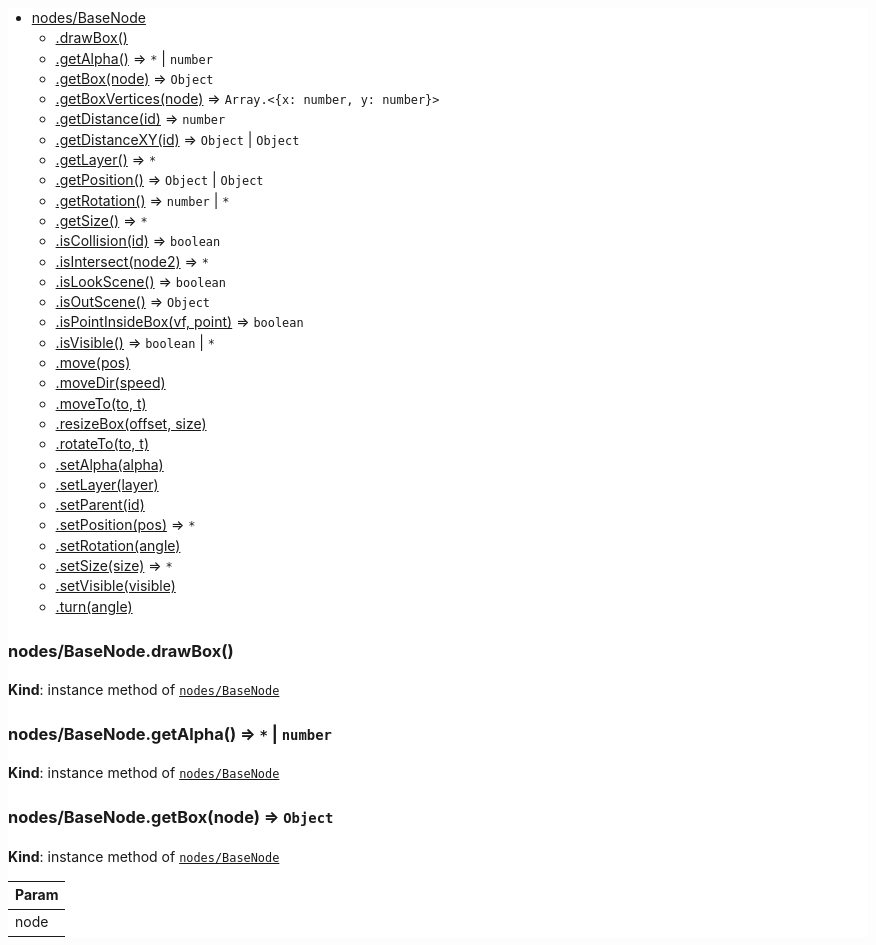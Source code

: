 * [nodes/BaseNode](#module_nodes/BaseNode)
    * [.drawBox()](#module_nodes/BaseNode+drawBox)
    * [.getAlpha()](#module_nodes/BaseNode+getAlpha) ⇒ <code>\*</code> &#124; <code>number</code>
    * [.getBox(node)](#module_nodes/BaseNode+getBox) ⇒ <code>Object</code>
    * [.getBoxVertices(node)](#module_nodes/BaseNode+getBoxVertices) ⇒ <code>Array.&lt;{x: number, y: number}&gt;</code>
    * [.getDistance(id)](#module_nodes/BaseNode+getDistance) ⇒ <code>number</code>
    * [.getDistanceXY(id)](#module_nodes/BaseNode+getDistanceXY) ⇒ <code>Object</code> &#124; <code>Object</code>
    * [.getLayer()](#module_nodes/BaseNode+getLayer) ⇒ <code>\*</code>
    * [.getPosition()](#module_nodes/BaseNode+getPosition) ⇒ <code>Object</code> &#124; <code>Object</code>
    * [.getRotation()](#module_nodes/BaseNode+getRotation) ⇒ <code>number</code> &#124; <code>\*</code>
    * [.getSize()](#module_nodes/BaseNode+getSize) ⇒ <code>\*</code>
    * [.isCollision(id)](#module_nodes/BaseNode+isCollision) ⇒ <code>boolean</code>
    * [.isIntersect(node2)](#module_nodes/BaseNode+isIntersect) ⇒ <code>\*</code>
    * [.isLookScene()](#module_nodes/BaseNode+isLookScene) ⇒ <code>boolean</code>
    * [.isOutScene()](#module_nodes/BaseNode+isOutScene) ⇒ <code>Object</code>
    * [.isPointInsideBox(vf, point)](#module_nodes/BaseNode+isPointInsideBox) ⇒ <code>boolean</code>
    * [.isVisible()](#module_nodes/BaseNode+isVisible) ⇒ <code>boolean</code> &#124; <code>\*</code>
    * [.move(pos)](#module_nodes/BaseNode+move)
    * [.moveDir(speed)](#module_nodes/BaseNode+moveDir)
    * [.moveTo(to, t)](#module_nodes/BaseNode+moveTo)
    * [.resizeBox(offset, size)](#module_nodes/BaseNode+resizeBox)
    * [.rotateTo(to, t)](#module_nodes/BaseNode+rotateTo)
    * [.setAlpha(alpha)](#module_nodes/BaseNode+setAlpha)
    * [.setLayer(layer)](#module_nodes/BaseNode+setLayer)
    * [.setParent(id)](#module_nodes/BaseNode+setParent)
    * [.setPosition(pos)](#module_nodes/BaseNode+setPosition) ⇒ <code>\*</code>
    * [.setRotation(angle)](#module_nodes/BaseNode+setRotation)
    * [.setSize(size)](#module_nodes/BaseNode+setSize) ⇒ <code>\*</code>
    * [.setVisible(visible)](#module_nodes/BaseNode+setVisible)
    * [.turn(angle)](#module_nodes/BaseNode+turn)

<a name="module_nodes/BaseNode+drawBox"></a>

### nodes/BaseNode.drawBox()
**Kind**: instance method of <code>[nodes/BaseNode](#module_nodes/BaseNode)</code>  
<a name="module_nodes/BaseNode+getAlpha"></a>

### nodes/BaseNode.getAlpha() ⇒ <code>\*</code> &#124; <code>number</code>
**Kind**: instance method of <code>[nodes/BaseNode](#module_nodes/BaseNode)</code>  
<a name="module_nodes/BaseNode+getBox"></a>

### nodes/BaseNode.getBox(node) ⇒ <code>Object</code>
**Kind**: instance method of <code>[nodes/BaseNode](#module_nodes/BaseNode)</code>  

| Param |
| --- |
| node | 
